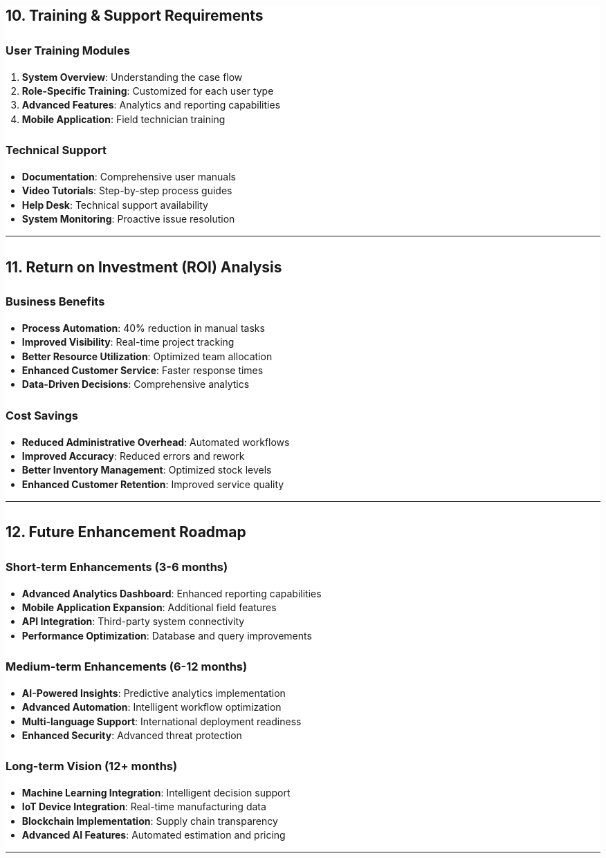 
## 10. Training & Support Requirements

### User Training Modules
1. **System Overview**: Understanding the case flow
2. **Role-Specific Training**: Customized for each user type
3. **Advanced Features**: Analytics and reporting capabilities
4. **Mobile Application**: Field technician training

### Technical Support
- **Documentation**: Comprehensive user manuals
- **Video Tutorials**: Step-by-step process guides
- **Help Desk**: Technical support availability
- **System Monitoring**: Proactive issue resolution

---

## 11. Return on Investment (ROI) Analysis

### Business Benefits
- **Process Automation**: 40% reduction in manual tasks
- **Improved Visibility**: Real-time project tracking
- **Better Resource Utilization**: Optimized team allocation
- **Enhanced Customer Service**: Faster response times
- **Data-Driven Decisions**: Comprehensive analytics

### Cost Savings
- **Reduced Administrative Overhead**: Automated workflows
- **Improved Accuracy**: Reduced errors and rework
- **Better Inventory Management**: Optimized stock levels
- **Enhanced Customer Retention**: Improved service quality

---

## 12. Future Enhancement Roadmap

### Short-term Enhancements (3-6 months)
- **Advanced Analytics Dashboard**: Enhanced reporting capabilities
- **Mobile Application Expansion**: Additional field features
- **API Integration**: Third-party system connectivity
- **Performance Optimization**: Database and query improvements

### Medium-term Enhancements (6-12 months)
- **AI-Powered Insights**: Predictive analytics implementation
- **Advanced Automation**: Intelligent workflow optimization
- **Multi-language Support**: International deployment readiness
- **Enhanced Security**: Advanced threat protection

### Long-term Vision (12+ months)
- **Machine Learning Integration**: Intelligent decision support
- **IoT Device Integration**: Real-time manufacturing data
- **Blockchain Implementation**: Supply chain transparency
- **Advanced AI Features**: Automated estimation and pricing

---